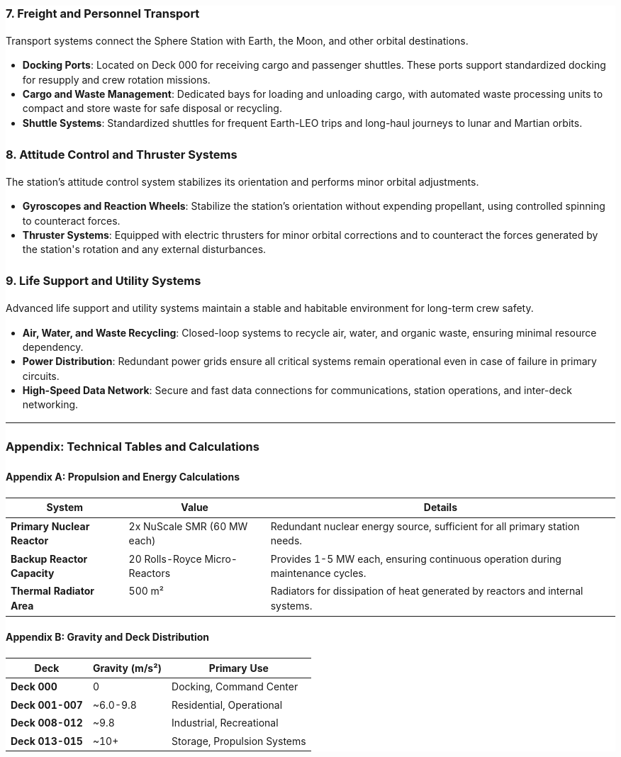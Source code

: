 ### **7. Freight and Personnel Transport**

Transport systems connect the Sphere Station with Earth, the Moon, and other orbital destinations.

- **Docking Ports**: Located on Deck 000 for receiving cargo and passenger shuttles. These ports support standardized docking for resupply and crew rotation missions.
- **Cargo and Waste Management**: Dedicated bays for loading and unloading cargo, with automated waste processing units to compact and store waste for safe disposal or recycling.
- **Shuttle Systems**: Standardized shuttles for frequent Earth-LEO trips and long-haul journeys to lunar and Martian orbits.

### **8. Attitude Control and Thruster Systems**

The station’s attitude control system stabilizes its orientation and performs minor orbital adjustments.

- **Gyroscopes and Reaction Wheels**: Stabilize the station’s orientation without expending propellant, using controlled spinning to counteract forces.
- **Thruster Systems**: Equipped with electric thrusters for minor orbital corrections and to counteract the forces generated by the station's rotation and any external disturbances.

### **9. Life Support and Utility Systems**

Advanced life support and utility systems maintain a stable and habitable environment for long-term crew safety.

- **Air, Water, and Waste Recycling**: Closed-loop systems to recycle air, water, and organic waste, ensuring minimal resource dependency.
- **Power Distribution**: Redundant power grids ensure all critical systems remain operational even in case of failure in primary circuits.
- **High-Speed Data Network**: Secure and fast data connections for communications, station operations, and inter-deck networking.

---

### **Appendix: Technical Tables and Calculations**

#### **Appendix A: Propulsion and Energy Calculations**

| System                         | Value                            | Details                                                                                  |
|--------------------------------|----------------------------------|------------------------------------------------------------------------------------------|
| **Primary Nuclear Reactor**    | 2x NuScale SMR (60 MW each)      | Redundant nuclear energy source, sufficient for all primary station needs.               |
| **Backup Reactor Capacity**    | 20 Rolls-Royce Micro-Reactors    | Provides 1-5 MW each, ensuring continuous operation during maintenance cycles.           |
| **Thermal Radiator Area**      | 500 m²                          | Radiators for dissipation of heat generated by reactors and internal systems.            |

#### **Appendix B: Gravity and Deck Distribution**

| Deck            | Gravity (m/s²) | Primary Use                   |
|-----------------|----------------|--------------------------------|
| **Deck 000**    | 0              | Docking, Command Center       |
| **Deck 001-007**| ~6.0-9.8       | Residential, Operational       |
| **Deck 008-012**| ~9.8           | Industrial, Recreational      |
| **Deck 013-015**| ~10+           | Storage, Propulsion Systems   |

